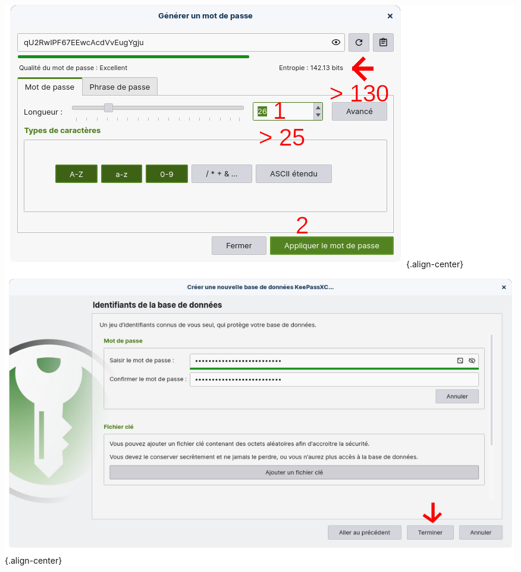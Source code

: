 ![keepass-4-2.png](/images/keepass-4-2.png){.align-center}

![keepass-5.png](/images/keepass-5.png){.align-center}
